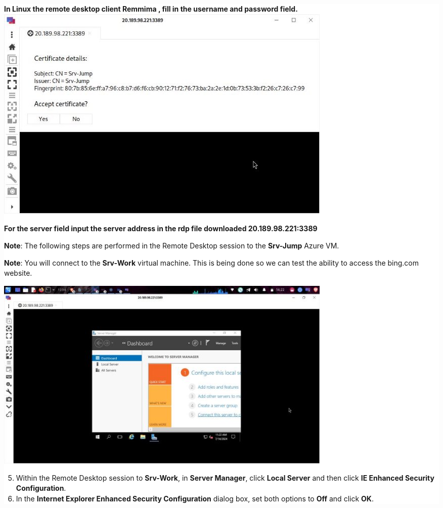 **In Linux the remote desktop client Remmima , fill in the username and password field.![](Aspose.Words.c4eae09f-e4bf-4948-b1e5-e9192d635ae1.019.jpeg)**

**For the server field input the server address in the rdp file downloaded 20.189.98.221:3389**

**Note**: The following steps are performed in the Remote Desktop session to the **Srv-Jump** Azure VM.

**Note**: You will connect to the **Srv-Work** virtual machine. This is being done so we can test the ability to access the bing.com website.

![](Aspose.Words.c4eae09f-e4bf-4948-b1e5-e9192d635ae1.020.jpeg)

5. Within the Remote Desktop session to **Srv-Work**, in **Server Manager**, click **Local Server** and then click **IE Enhanced Security Configuration**.
5. In the **Internet Explorer Enhanced Security Configuration** dialog box, set both options to **Off** and click **OK**.
